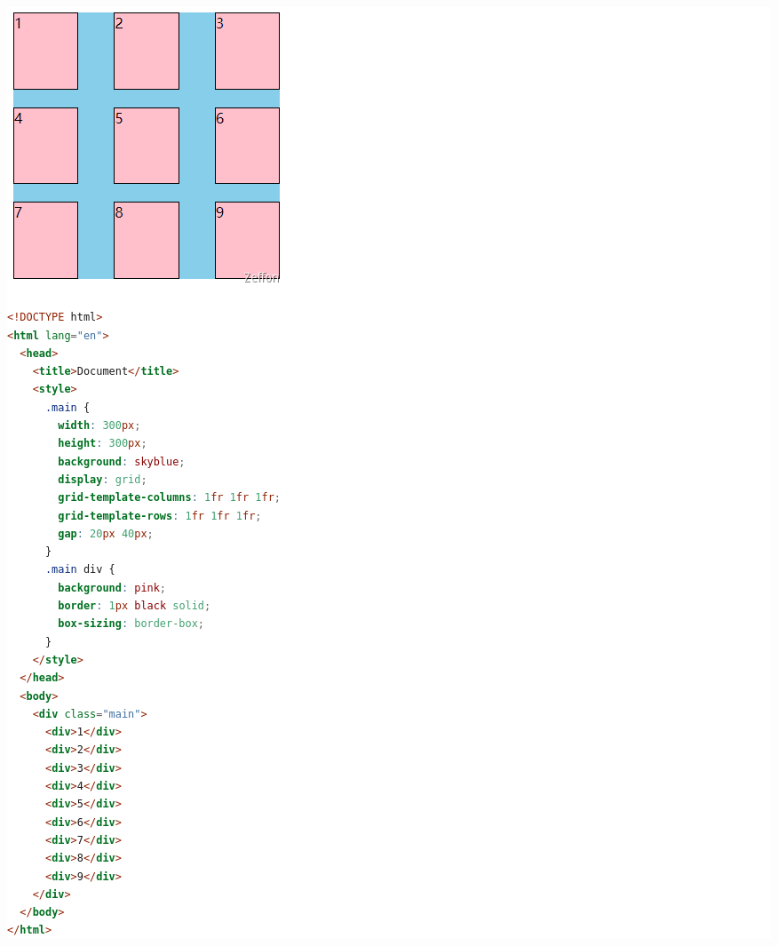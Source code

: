 ![image.png](./img/12-04-03.png)

```html
<!DOCTYPE html>
<html lang="en">
  <head>
    <title>Document</title>
    <style>
      .main {
        width: 300px;
        height: 300px;
        background: skyblue;
        display: grid;
        grid-template-columns: 1fr 1fr 1fr;
        grid-template-rows: 1fr 1fr 1fr;
        gap: 20px 40px;
      }
      .main div {
        background: pink;
        border: 1px black solid;
        box-sizing: border-box;
      }
    </style>
  </head>
  <body>
    <div class="main">
      <div>1</div>
      <div>2</div>
      <div>3</div>
      <div>4</div>
      <div>5</div>
      <div>6</div>
      <div>7</div>
      <div>8</div>
      <div>9</div>
    </div>
  </body>
</html>
```
